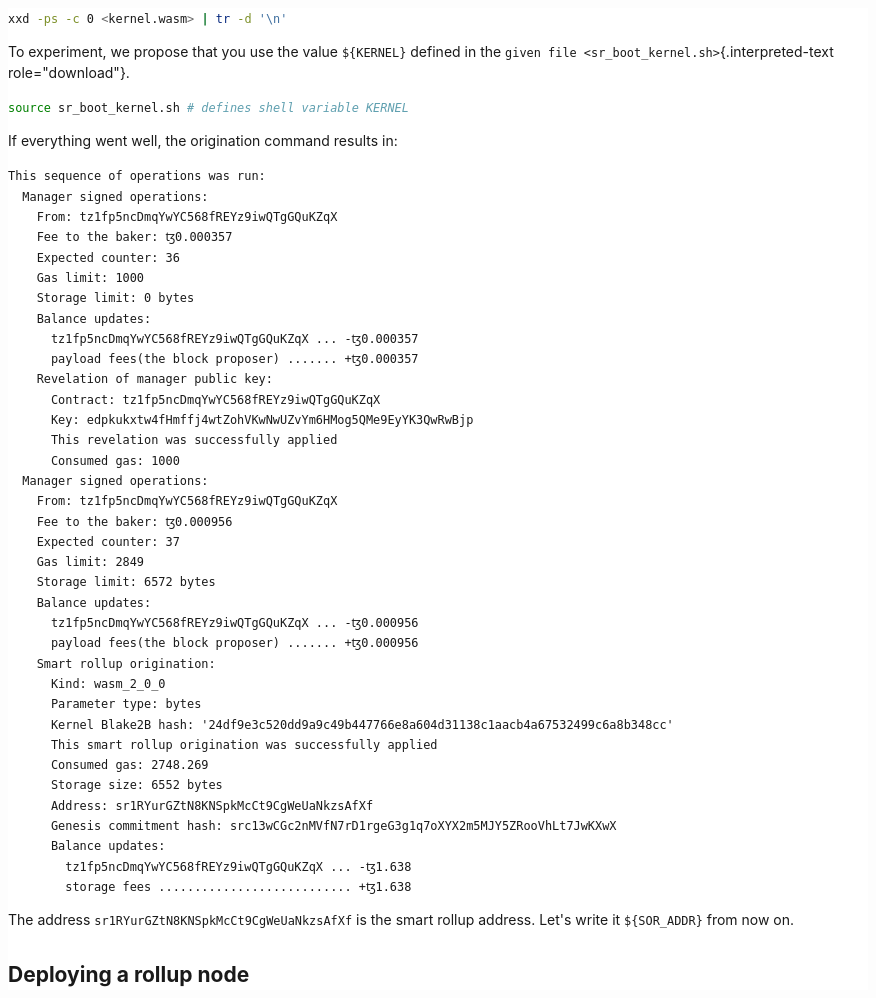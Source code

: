 ``` sh
xxd -ps -c 0 <kernel.wasm> | tr -d '\n'
```

To experiment, we propose that you use the value `${KERNEL}` defined in
the `given file <sr_boot_kernel.sh>`{.interpreted-text role="download"}.

``` sh
source sr_boot_kernel.sh # defines shell variable KERNEL
```

If everything went well, the origination command results in:

    This sequence of operations was run:
      Manager signed operations:
        From: tz1fp5ncDmqYwYC568fREYz9iwQTgGQuKZqX
        Fee to the baker: ꜩ0.000357
        Expected counter: 36
        Gas limit: 1000
        Storage limit: 0 bytes
        Balance updates:
          tz1fp5ncDmqYwYC568fREYz9iwQTgGQuKZqX ... -ꜩ0.000357
          payload fees(the block proposer) ....... +ꜩ0.000357
        Revelation of manager public key:
          Contract: tz1fp5ncDmqYwYC568fREYz9iwQTgGQuKZqX
          Key: edpkukxtw4fHmffj4wtZohVKwNwUZvYm6HMog5QMe9EyYK3QwRwBjp
          This revelation was successfully applied
          Consumed gas: 1000
      Manager signed operations:
        From: tz1fp5ncDmqYwYC568fREYz9iwQTgGQuKZqX
        Fee to the baker: ꜩ0.000956
        Expected counter: 37
        Gas limit: 2849
        Storage limit: 6572 bytes
        Balance updates:
          tz1fp5ncDmqYwYC568fREYz9iwQTgGQuKZqX ... -ꜩ0.000956
          payload fees(the block proposer) ....... +ꜩ0.000956
        Smart rollup origination:
          Kind: wasm_2_0_0
          Parameter type: bytes
          Kernel Blake2B hash: '24df9e3c520dd9a9c49b447766e8a604d31138c1aacb4a67532499c6a8b348cc'
          This smart rollup origination was successfully applied
          Consumed gas: 2748.269
          Storage size: 6552 bytes
          Address: sr1RYurGZtN8KNSpkMcCt9CgWeUaNkzsAfXf
          Genesis commitment hash: src13wCGc2nMVfN7rD1rgeG3g1q7oXYX2m5MJY5ZRooVhLt7JwKXwX
          Balance updates:
            tz1fp5ncDmqYwYC568fREYz9iwQTgGQuKZqX ... -ꜩ1.638
            storage fees ........................... +ꜩ1.638

The address `sr1RYurGZtN8KNSpkMcCt9CgWeUaNkzsAfXf` is the smart rollup
address. Let\'s write it `${SOR_ADDR}` from now on.

## Deploying a rollup node

